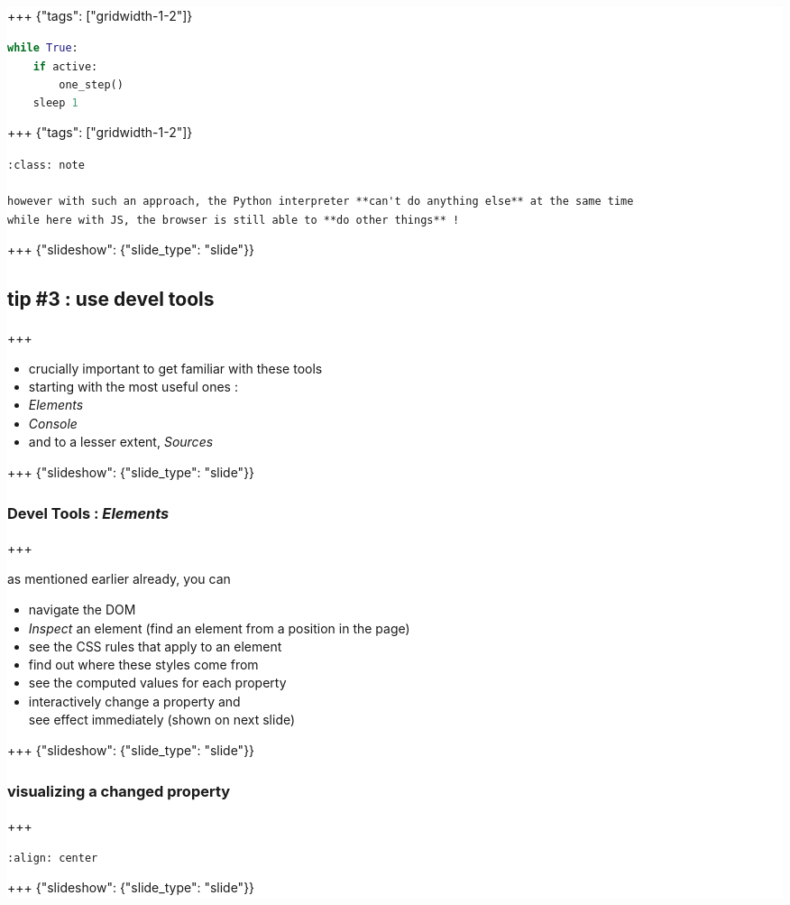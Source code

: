 +++ {"tags": ["gridwidth-1-2"]}

```python
while True:
    if active:
        one_step()
    sleep 1
```

+++ {"tags": ["gridwidth-1-2"]}

````{admonition} single tasking vs multi tasking
:class: note

however with such an approach, the Python interpreter **can't do anything else** at the same time  
while here with JS, the browser is still able to **do other things** !
````

+++ {"slideshow": {"slide_type": "slide"}}

## tip #3 : use devel tools

+++

* crucially important to get familiar with these tools  
*  starting with the most useful ones :
  * *Elements*
  * *Console*
  * and to a lesser extent, *Sources*

+++ {"slideshow": {"slide_type": "slide"}}

### Devel Tools : *Elements*

+++

as mentioned earlier already, you can

* navigate the DOM
* *Inspect* an element (find an element from a position in the page)
* see the CSS rules that apply to an element
* find out where these styles come from
* see the computed values for each property
* interactively change a property and  
  see effect immediately (shown on next slide)

+++ {"slideshow": {"slide_type": "slide"}}

### visualizing a changed property

+++

```{image} media/devel-tools-change-properties.png
:align: center
```

+++ {"slideshow": {"slide_type": "slide"}}
